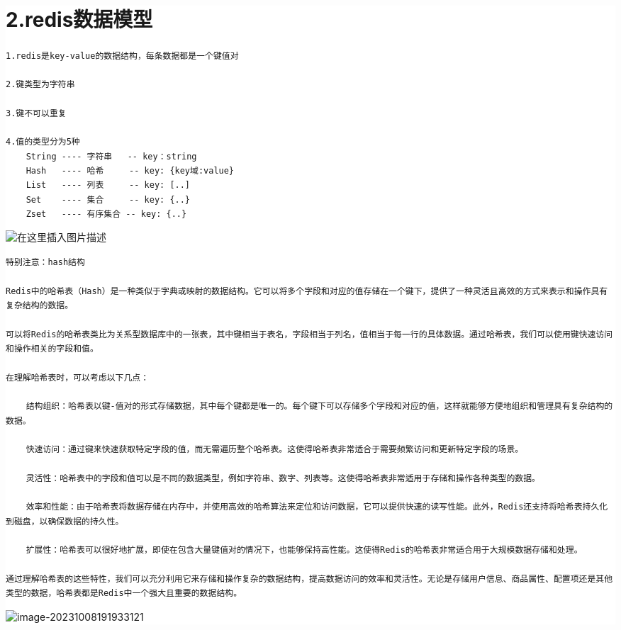 

# 2.redis数据模型



```
1.redis是key-value的数据结构，每条数据都是一个键值对

2.键类型为字符串

3.键不可以重复

4.值的类型分为5种
    String ---- 字符串   -- key：string
    Hash   ---- 哈希     -- key: {key域:value}
    List   ---- 列表     -- key: [..]
    Set    ---- 集合     -- key: {..}
    Zset   ---- 有序集合 -- key: {..}
```



![在这里插入图片描述](./imgs/42836d90f5144cafa442a5225e338274.png)



```
特别注意：hash结构

Redis中的哈希表（Hash）是一种类似于字典或映射的数据结构。它可以将多个字段和对应的值存储在一个键下，提供了一种灵活且高效的方式来表示和操作具有复杂结构的数据。

可以将Redis的哈希表类比为关系型数据库中的一张表，其中键相当于表名，字段相当于列名，值相当于每一行的具体数据。通过哈希表，我们可以使用键快速访问和操作相关的字段和值。

在理解哈希表时，可以考虑以下几点：

	结构组织：哈希表以键-值对的形式存储数据，其中每个键都是唯一的。每个键下可以存储多个字段和对应的值，这样就能够方便地组织和管理具有复杂结构的数据。

	快速访问：通过键来快速获取特定字段的值，而无需遍历整个哈希表。这使得哈希表非常适合于需要频繁访问和更新特定字段的场景。

	灵活性：哈希表中的字段和值可以是不同的数据类型，例如字符串、数字、列表等。这使得哈希表非常适用于存储和操作各种类型的数据。

	效率和性能：由于哈希表将数据存储在内存中，并使用高效的哈希算法来定位和访问数据，它可以提供快速的读写性能。此外，Redis还支持将哈希表持久化到磁盘，以确保数据的持久性。

	扩展性：哈希表可以很好地扩展，即使在包含大量键值对的情况下，也能够保持高性能。这使得Redis的哈希表非常适合用于大规模数据存储和处理。

通过理解哈希表的这些特性，我们可以充分利用它来存储和操作复杂的数据结构，提高数据访问的效率和灵活性。无论是存储用户信息、商品属性、配置项还是其他类型的数据，哈希表都是Redis中一个强大且重要的数据结构。
```

![image-20231008191933121](./imgs/image-20231008191933121.png)






